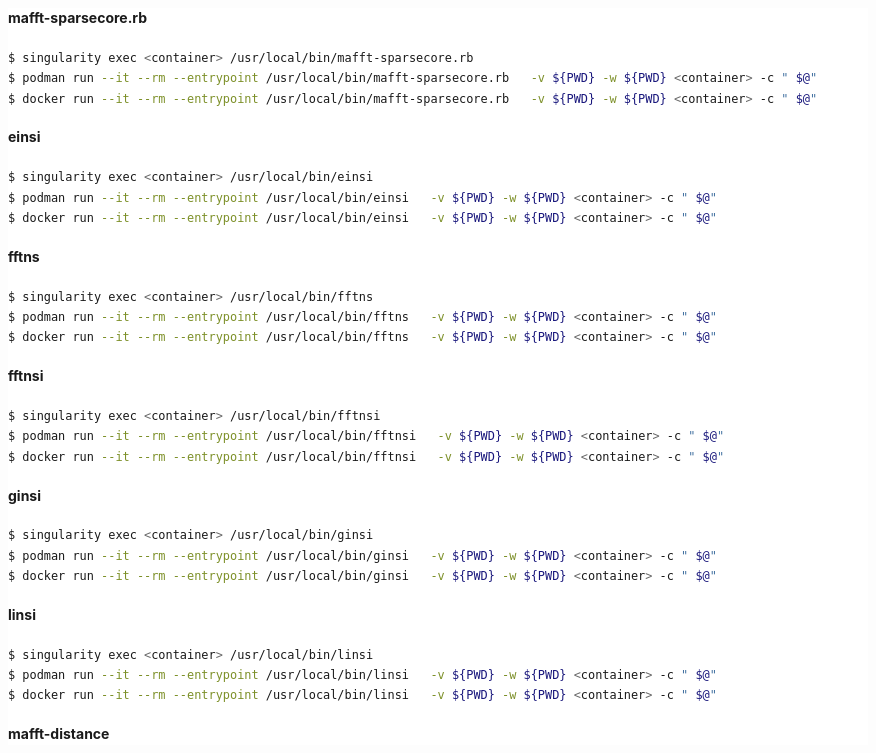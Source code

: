 
#### mafft-sparsecore.rb

```bash
$ singularity exec <container> /usr/local/bin/mafft-sparsecore.rb
$ podman run --it --rm --entrypoint /usr/local/bin/mafft-sparsecore.rb   -v ${PWD} -w ${PWD} <container> -c " $@"
$ docker run --it --rm --entrypoint /usr/local/bin/mafft-sparsecore.rb   -v ${PWD} -w ${PWD} <container> -c " $@"
```


#### einsi

```bash
$ singularity exec <container> /usr/local/bin/einsi
$ podman run --it --rm --entrypoint /usr/local/bin/einsi   -v ${PWD} -w ${PWD} <container> -c " $@"
$ docker run --it --rm --entrypoint /usr/local/bin/einsi   -v ${PWD} -w ${PWD} <container> -c " $@"
```


#### fftns

```bash
$ singularity exec <container> /usr/local/bin/fftns
$ podman run --it --rm --entrypoint /usr/local/bin/fftns   -v ${PWD} -w ${PWD} <container> -c " $@"
$ docker run --it --rm --entrypoint /usr/local/bin/fftns   -v ${PWD} -w ${PWD} <container> -c " $@"
```


#### fftnsi

```bash
$ singularity exec <container> /usr/local/bin/fftnsi
$ podman run --it --rm --entrypoint /usr/local/bin/fftnsi   -v ${PWD} -w ${PWD} <container> -c " $@"
$ docker run --it --rm --entrypoint /usr/local/bin/fftnsi   -v ${PWD} -w ${PWD} <container> -c " $@"
```


#### ginsi

```bash
$ singularity exec <container> /usr/local/bin/ginsi
$ podman run --it --rm --entrypoint /usr/local/bin/ginsi   -v ${PWD} -w ${PWD} <container> -c " $@"
$ docker run --it --rm --entrypoint /usr/local/bin/ginsi   -v ${PWD} -w ${PWD} <container> -c " $@"
```


#### linsi

```bash
$ singularity exec <container> /usr/local/bin/linsi
$ podman run --it --rm --entrypoint /usr/local/bin/linsi   -v ${PWD} -w ${PWD} <container> -c " $@"
$ docker run --it --rm --entrypoint /usr/local/bin/linsi   -v ${PWD} -w ${PWD} <container> -c " $@"
```


#### mafft-distance
